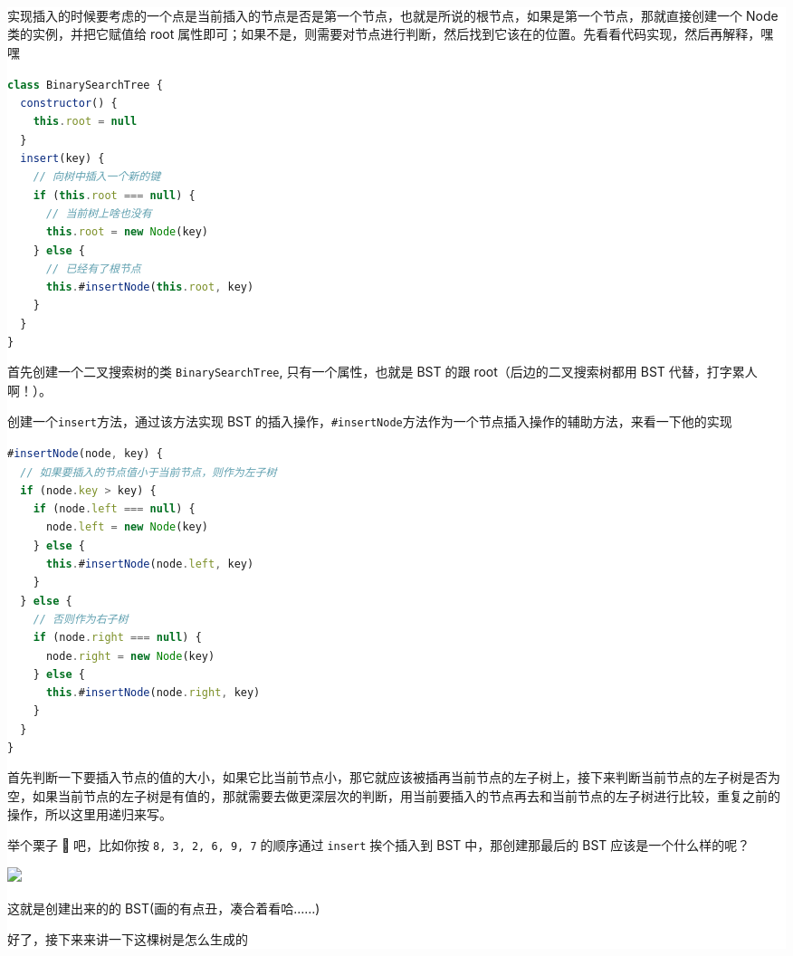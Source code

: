 实现插入的时候要考虑的一个点是当前插入的节点是否是第一个节点，也就是所说的根节点，如果是第一个节点，那就直接创建一个 Node 类的实例，并把它赋值给 root 属性即可；如果不是，则需要对节点进行判断，然后找到它该在的位置。先看看代码实现，然后再解释，嘿嘿

```javascript
class BinarySearchTree {
  constructor() {
    this.root = null
  }
  insert(key) {
    // 向树中插入一个新的键
    if (this.root === null) {
      // 当前树上啥也没有
      this.root = new Node(key)
    } else {
      // 已经有了根节点
      this.#insertNode(this.root, key)
    }
  }
}
```

首先创建一个二叉搜索树的类 `BinarySearchTree`, 只有一个属性，也就是 BST 的跟 root（后边的二叉搜索树都用 BST 代替，打字累人啊！）。

创建一个`insert`方法，通过该方法实现 BST 的插入操作，`#insertNode`方法作为一个节点插入操作的辅助方法，来看一下他的实现

```javascript
#insertNode(node, key) {
  // 如果要插入的节点值小于当前节点，则作为左子树
  if (node.key > key) {
    if (node.left === null) {
      node.left = new Node(key)
    } else {
      this.#insertNode(node.left, key)
    }
  } else {
    // 否则作为右子树
    if (node.right === null) {
      node.right = new Node(key)
    } else {
      this.#insertNode(node.right, key)
    }
  }
}
```

首先判断一下要插入节点的值的大小，如果它比当前节点小，那它就应该被插再当前节点的左子树上，接下来判断当前节点的左子树是否为空，如果当前节点的左子树是有值的，那就需要去做更深层次的判断，用当前要插入的节点再去和当前节点的左子树进行比较，重复之前的操作，所以这里用递归来写。

举个栗子 🌰 吧，比如你按 `8, 3, 2, 6, 9, 7` 的顺序通过 `insert` 挨个插入到 BST 中，那创建那最后的 BST 应该是一个什么样的呢？

![](https://files.mdnice.com/user/17954/f90fc36d-f45a-40b7-ba0e-658eb59c200e.png)

这就是创建出来的的 BST(画的有点丑，凑合着看哈……)

好了，接下来来讲一下这棵树是怎么生成的
